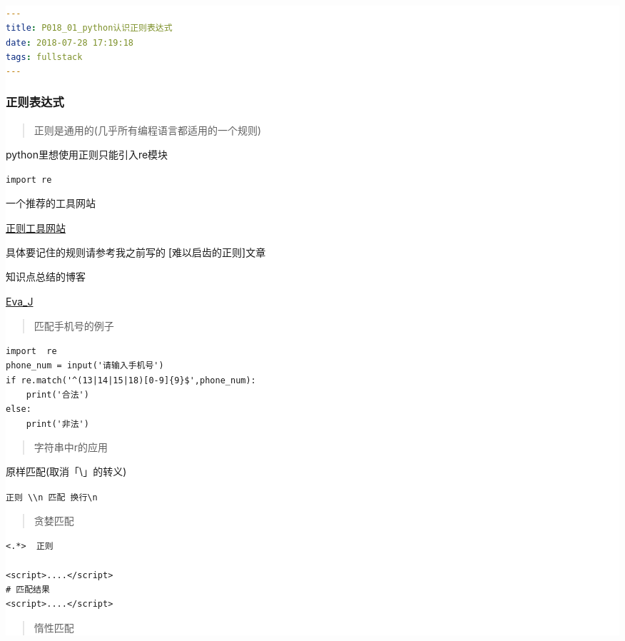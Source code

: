 ```yaml
---
title: P018_01_python认识正则表达式
date: 2018-07-28 17:19:18
tags: fullstack
---
```


### 正则表达式

> 正则是通用的(几乎所有编程语言都适用的一个规则)

python里想使用正则只能引入re模块

```
import re
```

一个推荐的工具网站

[正则工具网站](http://tool.chinaz.com/regex)

具体要记住的规则请参考我之前写的
[难以启齿的正则]文章

知识点总结的博客

[Eva_J](http://www.cnblogs.com/Eva-J/articles/7228075.html)

> 匹配手机号的例子

```
import  re
phone_num = input('请输入手机号')
if re.match('^(13|14|15|18)[0-9]{9}$',phone_num):
    print('合法')
else:
    print('非法')
```

> 字符串中r的应用

原样匹配(取消「\」的转义)

```
正则 \\n 匹配 换行\n
```

> 贪婪匹配

```
<.*>  正则

<script>....</script>
# 匹配结果
<script>....</script>
```

> 惰性匹配
